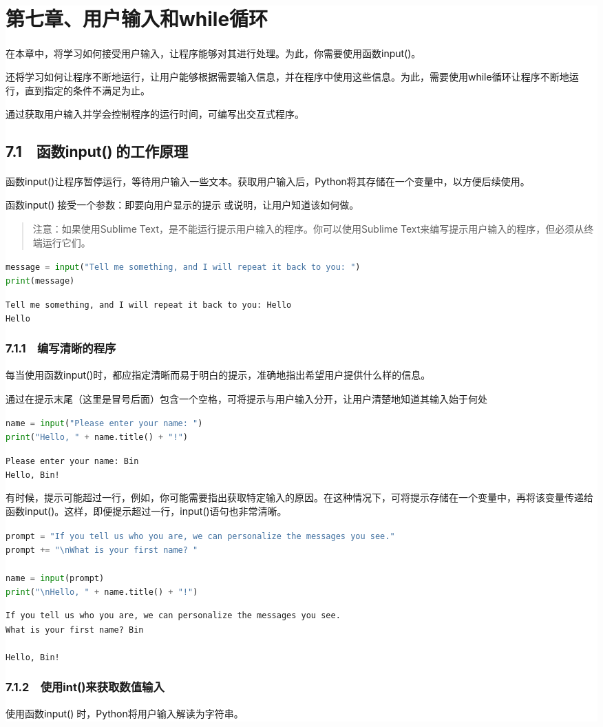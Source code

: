 # 第七章、用户输入和while循环


在本章中，将学习如何接受用户输入，让程序能够对其进行处理。为此，你需要使用函数input()。

还将学习如何让程序不断地运行，让用户能够根据需要输入信息，并在程序中使用这些信息。为此，需要使用while循环让程序不断地运行，直到指定的条件不满足为止。

通过获取用户输入并学会控制程序的运行时间，可编写出交互式程序。

## 7.1　函数input() 的工作原理
函数input()让程序暂停运行，等待用户输入一些文本。获取用户输入后，Python将其存储在一个变量中，以方便后续使用。

函数input() 接受一个参数：即要向用户显示的提示 或说明，让用户知道该如何做。

> 注意：如果使用Sublime Text，是不能运行提示用户输入的程序。你可以使用Sublime Text来编写提示用户输入的程序，但必须从终端运行它们。


```python
message = input("Tell me something, and I will repeat it back to you: ")
print(message)
```

    Tell me something, and I will repeat it back to you: Hello
    Hello


### 7.1.1　编写清晰的程序
每当使用函数input()时，都应指定清晰而易于明白的提示，准确地指出希望用户提供什么样的信息。

通过在提示末尾（这里是冒号后面）包含一个空格，可将提示与用户输入分开，让用户清楚地知道其输入始于何处


```python
name = input("Please enter your name: ")
print("Hello, " + name.title() + "!")
```

    Please enter your name: Bin
    Hello, Bin!


有时候，提示可能超过一行，例如，你可能需要指出获取特定输入的原因。在这种情况下，可将提示存储在一个变量中，再将该变量传递给函数input()。这样，即便提示超过一行，input()语句也非常清晰。


```python
prompt = "If you tell us who you are, we can personalize the messages you see."
prompt += "\nWhat is your first name? "

name = input(prompt)
print("\nHello, " + name.title() + "!")
```

    If you tell us who you are, we can personalize the messages you see.
    What is your first name? Bin
    
    Hello, Bin!


### 7.1.2　使用int()来获取数值输入
使用函数input() 时，Python将用户输入解读为字符串。
